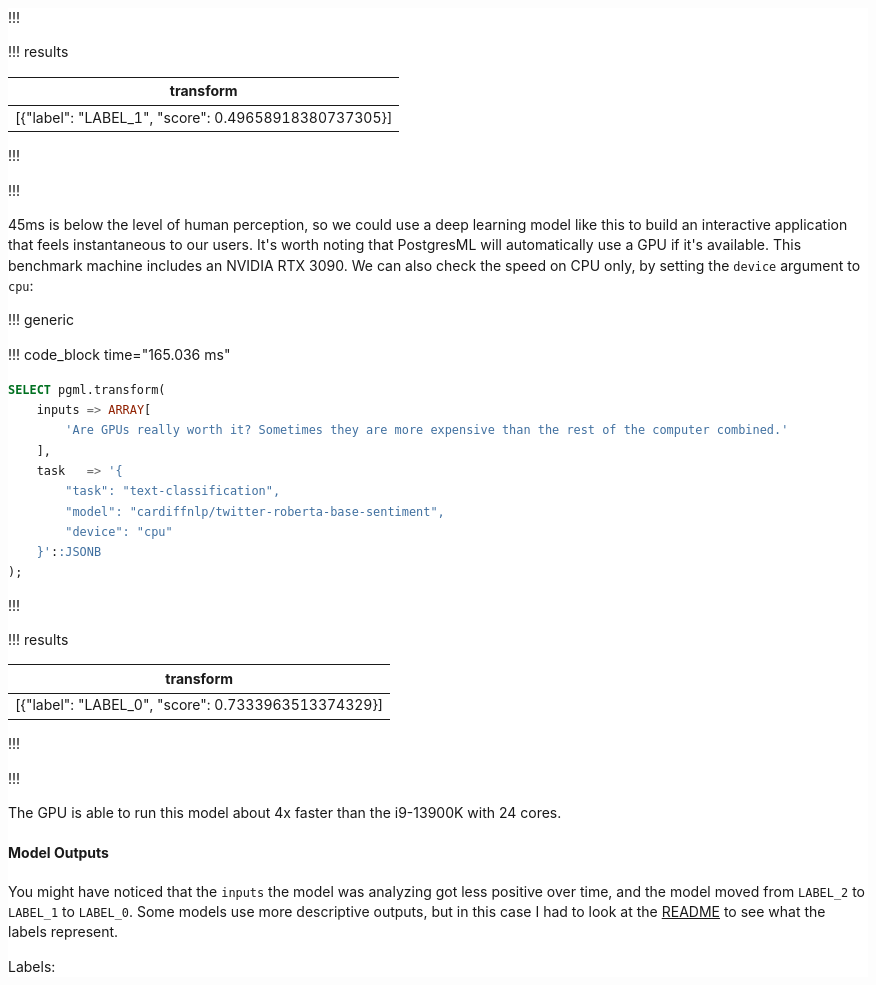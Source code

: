 !!!

!!! results

| transform                                              |
| ------------------------------------------------------ |
| \[{"label": "LABEL\_1", "score": 0.49658918380737305}] |

!!!

!!!

45ms is below the level of human perception, so we could use a deep learning model like this to build an interactive application that feels instantaneous to our users. It's worth noting that PostgresML will automatically use a GPU if it's available. This benchmark machine includes an NVIDIA RTX 3090. We can also check the speed on CPU only, by setting the `device` argument to `cpu`:

!!! generic

!!! code\_block time="165.036 ms"

```sql
SELECT pgml.transform(
    inputs => ARRAY[
        'Are GPUs really worth it? Sometimes they are more expensive than the rest of the computer combined.'
    ],
    task   => '{
        "task": "text-classification", 
        "model": "cardiffnlp/twitter-roberta-base-sentiment",
        "device": "cpu"
    }'::JSONB
);
```

!!!

!!! results

| transform                                             |
| ----------------------------------------------------- |
| \[{"label": "LABEL\_0", "score": 0.7333963513374329}] |

!!!

!!!

The GPU is able to run this model about 4x faster than the i9-13900K with 24 cores.

#### Model Outputs

You might have noticed that the `inputs` the model was analyzing got less positive over time, and the model moved from `LABEL_2` to `LABEL_1` to `LABEL_0`. Some models use more descriptive outputs, but in this case I had to look at the [README](https://huggingface.co/cardiffnlp/twitter-roberta-base-sentiment/blob/main/README.md) to see what the labels represent.

Labels:
